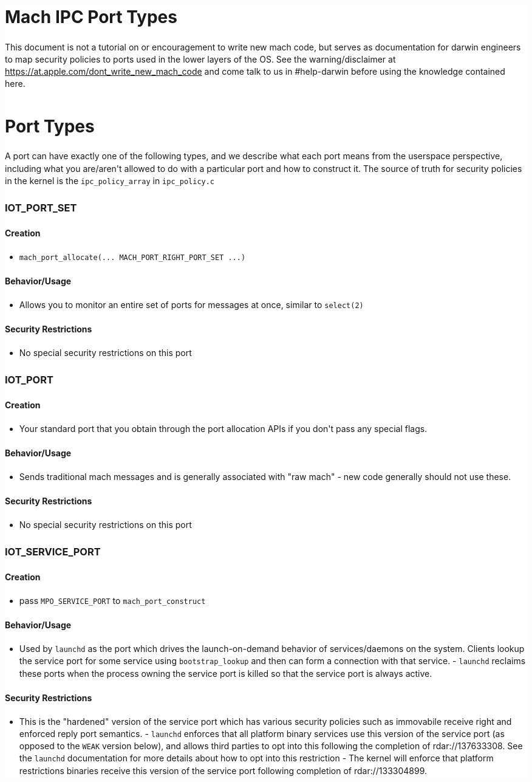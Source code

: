 Mach IPC Port Types
==========================

This document is not a tutorial on or encouragement to write new mach code, but
serves as documentation for darwin engineers to map security policies to ports
used in the lower layers of the OS. See the warning/disclaimer at
https://at.apple.com/dont_write_new_mach_code and come talk to us in
#help-darwin before using the knowledge contained here.

# Port Types
A port can have exactly one of the following types, and we describe what each
port means from the userspace perspective, including what you are/aren't allowed
to do with a particular port and how to construct it. The source of truth for
security policies in the kernel is the `ipc_policy_array` in `ipc_policy.c`

### IOT_PORT_SET
#### Creation
- `mach_port_allocate(... MACH_PORT_RIGHT_PORT_SET ...)`
#### Behavior/Usage
- Allows you to monitor an entire set of ports for messages at once, similar to
`select(2)`
#### Security Restrictions
- No special security restrictions on this port

### IOT_PORT
#### Creation
- Your standard port that you obtain through the port allocation APIs if you
don't pass any special flags.
#### Behavior/Usage
- Sends traditional mach messages and is generally associated with "raw mach" -
new code generally should not use these.
#### Security Restrictions
- No special security restrictions on this port

### IOT_SERVICE_PORT
#### Creation
- pass `MPO_SERVICE_PORT` to `mach_port_construct`
#### Behavior/Usage
- Used by `launchd` as the port which drives the launch-on-demand behavior of
services/daemons on the system. Clients lookup the service port for some service
using `bootstrap_lookup` and then can form a connection with that service.  -
`launchd` reclaims these ports when the process owning the service port is
killed so that the service port is always active.
#### Security Restrictions
- This is the "hardened" version of the service port which has various security
policies such as immovabile receive right and enforced reply port semantics.  -
`launchd` enforces that all platform binary services use this version of the
service port (as opposed to the `WEAK` version below), and allows third parties
to opt into this following the completion of rdar://137633308. See the `launchd`
documentation for more details about how to opt into this restriction - The
kernel will enforce that platform restrictions binaries receive this version of the service
port following completion of rdar://133304899.
